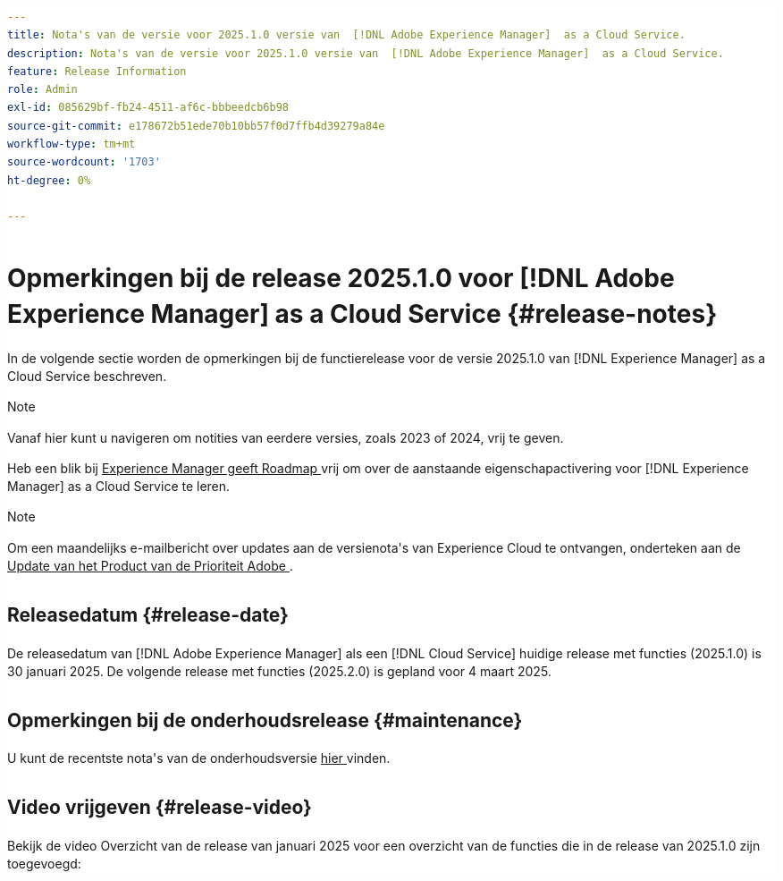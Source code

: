 ```yaml
---
title: Nota's van de versie voor 2025.1.0 versie van  [!DNL Adobe Experience Manager]  as a Cloud Service.
description: Nota's van de versie voor 2025.1.0 versie van  [!DNL Adobe Experience Manager]  as a Cloud Service.
feature: Release Information
role: Admin
exl-id: 085629bf-fb24-4511-af6c-bbbeedcb6b98
source-git-commit: e178672b51ede70b10bb57f0d7ffb4d39279a84e
workflow-type: tm+mt
source-wordcount: '1703'
ht-degree: 0%

---
```


# Opmerkingen bij de release 2025.1.0 voor [!DNL Adobe Experience Manager] as a Cloud Service {#release-notes}

In de volgende sectie worden de opmerkingen bij de functierelease voor de versie 2025.1.0 van [!DNL Experience Manager] as a Cloud Service beschreven.

>[!NOTE]
>
>Vanaf hier kunt u navigeren om notities van eerdere versies, zoals 2023 of 2024, vrij te geven.
>
>Heb een blik bij [ Experience Manager geeft Roadmap ](https://experienceleague.adobe.com/nl/docs/experience-manager-release-information/aem-release-updates/update-releases-roadmap) vrij om over de aanstaande eigenschapactivering voor [!DNL Experience Manager] as a Cloud Service te leren.

>[!NOTE]
>
>Om een maandelijks e-mailbericht over updates aan de versienota&#39;s van Experience Cloud te ontvangen, onderteken aan de [ Update van het Product van de Prioriteit Adobe ](https://www.adobe.com/subscription/priority-product-update.html).

## Releasedatum {#release-date}

De releasedatum van [!DNL Adobe Experience Manager] als een [!DNL Cloud Service] huidige release met functies (2025.1.0) is 30 januari 2025. De volgende release met functies (2025.2.0) is gepland voor 4 maart 2025.

## Opmerkingen bij de onderhoudsrelease {#maintenance}

U kunt de recentste nota&#39;s van de onderhoudsversie [ hier ](/help/release-notes/maintenance/latest.md) vinden.

## Video vrijgeven {#release-video}

Bekijk de video Overzicht van de release van januari 2025 voor een overzicht van de functies die in de release van 2025.1.0 zijn toegevoegd:
